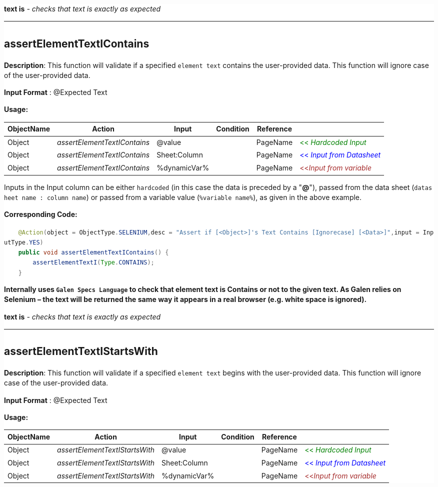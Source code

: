 **text is**  *- checks that text is exactly as expected*

----------------------

## **assertElementTextIContains**

**Description**:  This function will validate if a specified `element text` contains the user-provided data. This function will ignore case of the user-provided data.

**Input Format** : @Expected Text

**Usage:**

| ObjectName | Action                       | Input         | Condition |Reference|  |
|------------|------------------------------|---------------|-----------|---------|--|
| Object     |*assertElementTextIContains*   | @value       |       | PageName|<span style="color:Green"><< *Hardcoded Input*</span> 
| Object     |*assertElementTextIContains*   | Sheet:Column |       | PageName|<span style="color:Blue"><< *Input from Datasheet*</span>
| Object     |*assertElementTextIContains*   | %dynamicVar% |       | PageName|<span style="color:Brown"><<*Input from variable*</span>

Inputs in the Input column can be either `hardcoded` (in this case the data is preceded by a "**@**"), passed from the data sheet (`datasheet name : column name`) or passed from a variable value (`%variable name%`), as given in the above example.

**Corresponding Code:**

```java
    @Action(object = ObjectType.SELENIUM,desc = "Assert if [<Object>]'s Text Contains [Ignorecase] [<Data>]",input = InputType.YES)
    public void assertElementTextIContains() {
        assertElementTextI(Type.CONTAINS);
    }

```
**Internally uses `Galen Specs Language` to check that element text is **Contains** or not to the given text. As Galen relies on Selenium – the text will be returned the same way it appears in a real browser (e.g. white space is ignored).**

**text is**  *- checks that text is exactly as expected*

----------------------

## **assertElementTextIStartsWith**

**Description**: This function will validate if a specified `element text` begins with the user-provided data. This function will ignore case of the user-provided data.

**Input Format** : @Expected Text

**Usage:**

| ObjectName | Action                       | Input         | Condition |Reference|  |
|------------|------------------------------|---------------|-----------|---------|--|
| Object     |*assertElementTextIStartsWith*   | @value       |       | PageName|<span style="color:Green"><< *Hardcoded Input*</span> 
| Object     |*assertElementTextIStartsWith*   | Sheet:Column |       | PageName|<span style="color:Blue"><< *Input from Datasheet*</span>
| Object     |*assertElementTextIStartsWith*   | %dynamicVar% |       | PageName|<span style="color:Brown"><<*Input from variable*</span>
